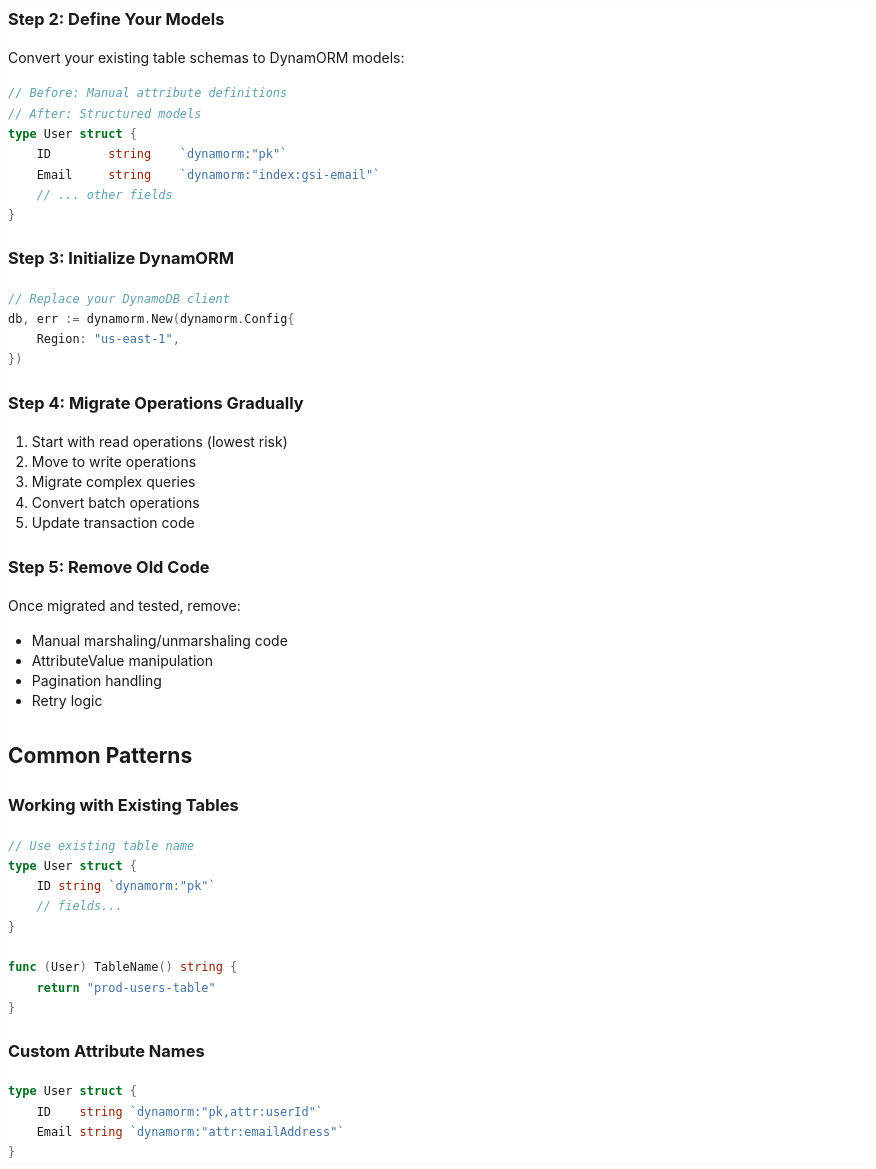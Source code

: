 ### Step 2: Define Your Models
Convert your existing table schemas to DynamORM models:

```go
// Before: Manual attribute definitions
// After: Structured models
type User struct {
    ID        string    `dynamorm:"pk"`
    Email     string    `dynamorm:"index:gsi-email"`
    // ... other fields
}
```

### Step 3: Initialize DynamORM
```go
// Replace your DynamoDB client
db, err := dynamorm.New(dynamorm.Config{
    Region: "us-east-1",
})
```

### Step 4: Migrate Operations Gradually
1. Start with read operations (lowest risk)
2. Move to write operations
3. Migrate complex queries
4. Convert batch operations
5. Update transaction code

### Step 5: Remove Old Code
Once migrated and tested, remove:
- Manual marshaling/unmarshaling code
- AttributeValue manipulation
- Pagination handling
- Retry logic

## Common Patterns

### Working with Existing Tables
```go
// Use existing table name
type User struct {
    ID string `dynamorm:"pk"`
    // fields...
} 

func (User) TableName() string {
    return "prod-users-table"
}
```

### Custom Attribute Names
```go
type User struct {
    ID    string `dynamorm:"pk,attr:userId"`
    Email string `dynamorm:"attr:emailAddress"`
}
```
